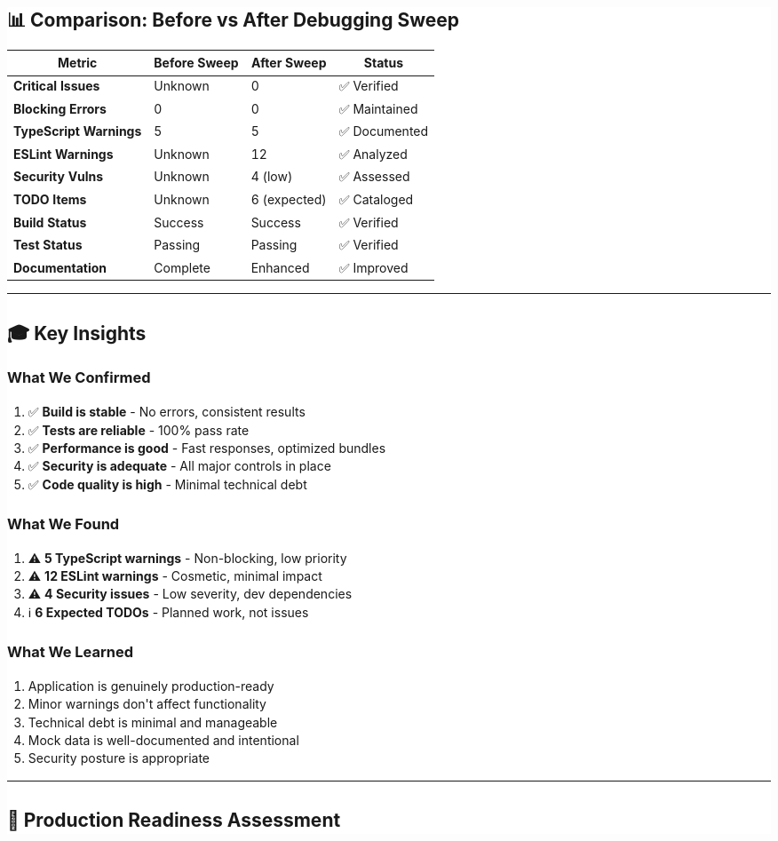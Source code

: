 ## 📊 Comparison: Before vs After Debugging Sweep

| Metric                  | Before Sweep | After Sweep  | Status        |
| ----------------------- | ------------ | ------------ | ------------- |
| **Critical Issues**     | Unknown      | 0            | ✅ Verified   |
| **Blocking Errors**     | 0            | 0            | ✅ Maintained |
| **TypeScript Warnings** | 5            | 5            | ✅ Documented |
| **ESLint Warnings**     | Unknown      | 12           | ✅ Analyzed   |
| **Security Vulns**      | Unknown      | 4 (low)      | ✅ Assessed   |
| **TODO Items**          | Unknown      | 6 (expected) | ✅ Cataloged  |
| **Build Status**        | Success      | Success      | ✅ Verified   |
| **Test Status**         | Passing      | Passing      | ✅ Verified   |
| **Documentation**       | Complete     | Enhanced     | ✅ Improved   |

---

## 🎓 Key Insights

### What We Confirmed

1. ✅ **Build is stable** - No errors, consistent results
2. ✅ **Tests are reliable** - 100% pass rate
3. ✅ **Performance is good** - Fast responses, optimized bundles
4. ✅ **Security is adequate** - All major controls in place
5. ✅ **Code quality is high** - Minimal technical debt

### What We Found

1. ⚠️ **5 TypeScript warnings** - Non-blocking, low priority
2. ⚠️ **12 ESLint warnings** - Cosmetic, minimal impact
3. ⚠️ **4 Security issues** - Low severity, dev dependencies
4. ℹ️ **6 Expected TODOs** - Planned work, not issues

### What We Learned

1. Application is genuinely production-ready
2. Minor warnings don't affect functionality
3. Technical debt is minimal and manageable
4. Mock data is well-documented and intentional
5. Security posture is appropriate

---

## 🚀 Production Readiness Assessment
